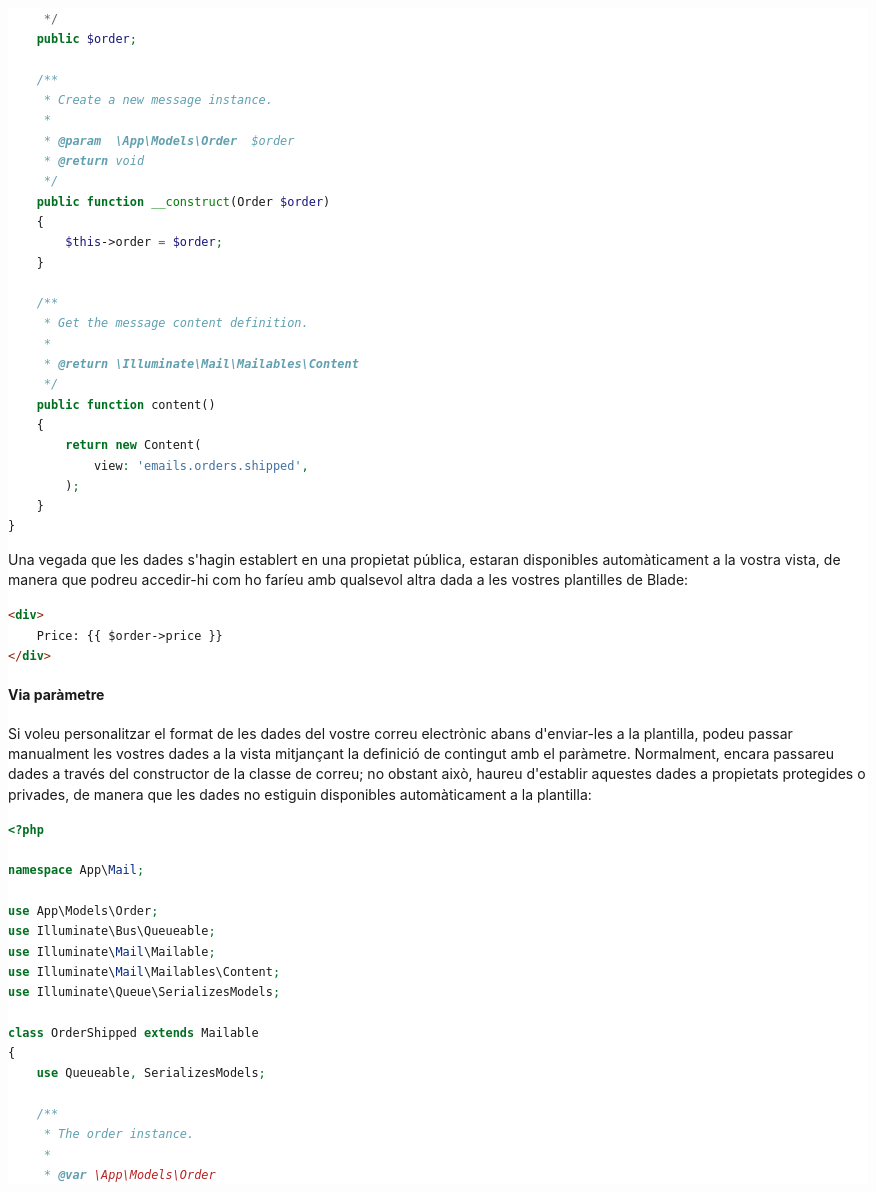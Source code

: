 ```php
     */
    public $order;
 
    /**
     * Create a new message instance.
     *
     * @param  \App\Models\Order  $order
     * @return void
     */
    public function __construct(Order $order)
    {
        $this->order = $order;
    }
 
    /**
     * Get the message content definition.
     *
     * @return \Illuminate\Mail\Mailables\Content
     */
    public function content()
    {
        return new Content(
            view: 'emails.orders.shipped',
        );
    }
}
```

Una vegada que les dades s'hagin establert en una propietat pública, estaran disponibles automàticament a la vostra vista, de manera que podreu accedir-hi com ho faríeu amb qualsevol altra dada a les vostres plantilles de Blade:

```html
<div>
    Price: {{ $order->price }}
</div>
```

#### Via paràmetre 
Si voleu personalitzar el format de les dades del vostre correu electrònic abans d'enviar-les a la plantilla, podeu passar manualment les vostres dades a la vista mitjançant la definició de contingut amb el paràmetre.
Normalment, encara passareu dades a través del constructor de la classe de correu; no obstant això, haureu d'establir aquestes dades a propietats protegides o privades, de manera que les dades no estiguin disponibles automàticament a la plantilla:

```php
<?php
 
namespace App\Mail;
 
use App\Models\Order;
use Illuminate\Bus\Queueable;
use Illuminate\Mail\Mailable;
use Illuminate\Mail\Mailables\Content;
use Illuminate\Queue\SerializesModels;
 
class OrderShipped extends Mailable
{
    use Queueable, SerializesModels;
 
    /**
     * The order instance.
     *
     * @var \App\Models\Order
```